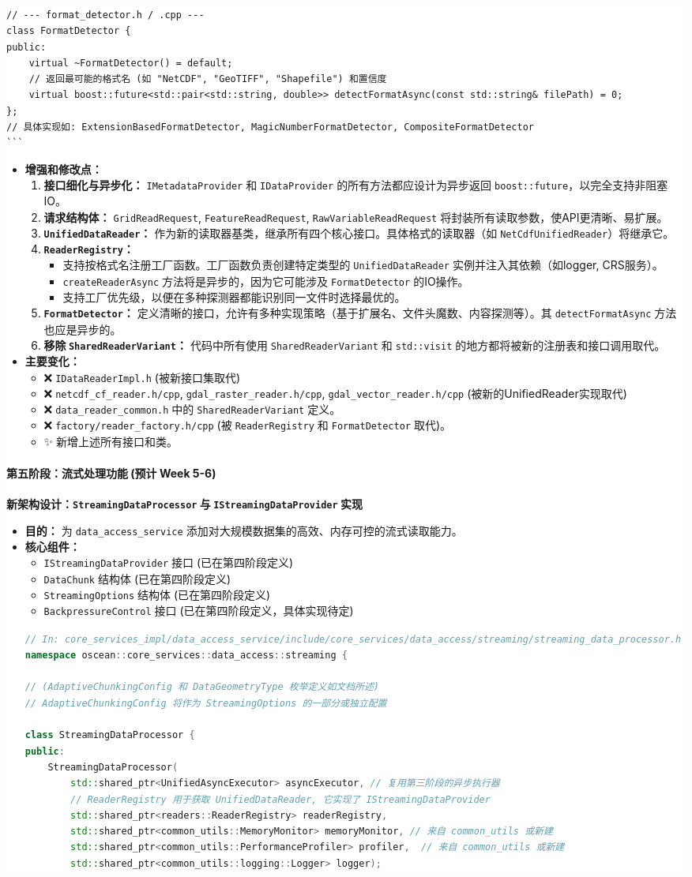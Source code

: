     // --- format_detector.h / .cpp ---
    class FormatDetector {
    public:
        virtual ~FormatDetector() = default;
        // 返回最可能的格式名 (如 "NetCDF", "GeoTIFF", "Shapefile") 和置信度
        virtual boost::future<std::pair<std::string, double>> detectFormatAsync(const std::string& filePath) = 0;
    };
    // 具体实现如: ExtensionBasedFormatDetector, MagicNumberFormatDetector, CompositeFormatDetector
    ```
- **增强和修改点：**
    1.  **接口细化与异步化：** `IMetadataProvider` 和 `IDataProvider` 的所有方法都应设计为异步返回 `boost::future`，以完全支持非阻塞IO。
    2.  **请求结构体：** `GridReadRequest`, `FeatureReadRequest`, `RawVariableReadRequest` 将封装所有读取参数，使API更清晰、易扩展。
    3.  **`UnifiedDataReader`：** 作为新的读取器基类，继承所有四个核心接口。具体格式的读取器（如 `NetCdfUnifiedReader`）将继承它。
    4.  **`ReaderRegistry`：**
        *   支持按格式名注册工厂函数。工厂函数负责创建特定类型的 `UnifiedDataReader` 实例并注入其依赖（如logger, CRS服务）。
        *   `createReaderAsync` 方法将是异步的，因为它可能涉及 `FormatDetector` 的IO操作。
        *   支持工厂优先级，以便在多种探测器都能识别同一文件时选择最优的。
    5.  **`FormatDetector`：** 定义清晰的接口，允许有多种实现策略（基于扩展名、文件头魔数、内容探测等）。其 `detectFormatAsync` 方法也应是异步的。
    6.  **移除 `SharedReaderVariant`：** 代码中所有使用 `SharedReaderVariant` 和 `std::visit` 的地方都将被新的注册表和接口调用取代。
- **主要变化：**
    - ❌ `IDataReaderImpl.h` (被新接口集取代)
    - ❌ `netcdf_cf_reader.h/cpp`, `gdal_raster_reader.h/cpp`, `gdal_vector_reader.h/cpp` (被新的UnifiedReader实现取代)
    - ❌ `data_reader_common.h` 中的 `SharedReaderVariant` 定义。
    - ❌ `factory/reader_factory.h/cpp` (被 `ReaderRegistry` 和 `FormatDetector` 取代)。
    - ✨ 新增上述所有接口和类。

#### 第五阶段：流式处理功能 (预计 Week 5-6)

**新架构设计：`StreamingDataProcessor` 与 `IStreamingDataProvider` 实现**
- **目的：** 为 `data_access_service` 添加对大规模数据集的高效、内存可控的流式读取能力。
- **核心组件：**
    - `IStreamingDataProvider` 接口 (已在第四阶段定义)
    - `DataChunk` 结构体 (已在第四阶段定义)
    - `StreamingOptions` 结构体 (已在第四阶段定义)
    - `BackpressureControl` 接口 (已在第四阶段定义，具体实现待定)
    ```cpp
    // In: core_services_impl/data_access_service/include/core_services/data_access/streaming/streaming_data_processor.h
    namespace oscean::core_services::data_access::streaming {
    
    // (AdaptiveChunkingConfig 和 DataGeometryType 枚举定义如文档所述)
    // AdaptiveChunkingConfig 将作为 StreamingOptions 的一部分或独立配置
    
    class StreamingDataProcessor {
    public:
        StreamingDataProcessor(
            std::shared_ptr<UnifiedAsyncExecutor> asyncExecutor, // 复用第三阶段的异步执行器
            // ReaderRegistry 用于获取 UnifiedDataReader, 它实现了 IStreamingDataProvider
            std::shared_ptr<readers::ReaderRegistry> readerRegistry, 
            std::shared_ptr<common_utils::MemoryMonitor> memoryMonitor, // 来自 common_utils 或新建
            std::shared_ptr<common_utils::PerformanceProfiler> profiler,  // 来自 common_utils 或新建
            std::shared_ptr<common_utils::logging::Logger> logger);
    